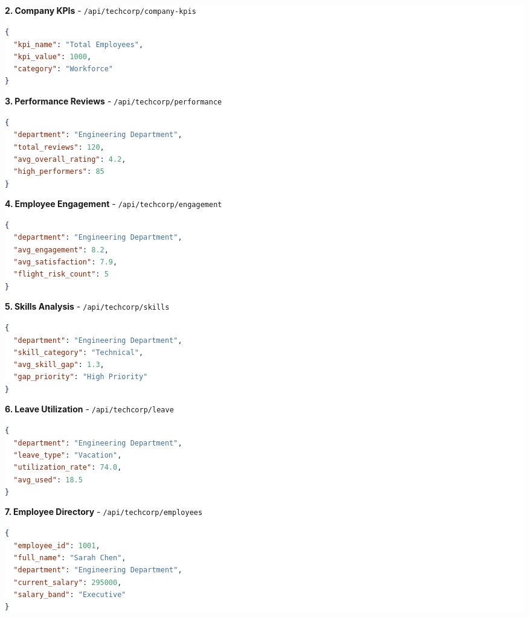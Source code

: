 **2. Company KPIs** - `/api/techcorp/company-kpis`  
```json
{
  "kpi_name": "Total Employees",
  "kpi_value": 1000,
  "category": "Workforce"
}
```

**3. Performance Reviews** - `/api/techcorp/performance`
```json
{
  "department": "Engineering Department", 
  "total_reviews": 120,
  "avg_overall_rating": 4.2,
  "high_performers": 85
}
```

**4. Employee Engagement** - `/api/techcorp/engagement`
```json
{
  "department": "Engineering Department",
  "avg_engagement": 8.2,
  "avg_satisfaction": 7.9,
  "flight_risk_count": 5
}
```

**5. Skills Analysis** - `/api/techcorp/skills`
```json
{
  "department": "Engineering Department",
  "skill_category": "Technical", 
  "avg_skill_gap": 1.3,
  "gap_priority": "High Priority"
}
```

**6. Leave Utilization** - `/api/techcorp/leave`
```json
{
  "department": "Engineering Department",
  "leave_type": "Vacation",
  "utilization_rate": 74.0,
  "avg_used": 18.5
}
```

**7. Employee Directory** - `/api/techcorp/employees`
```json
{
  "employee_id": 1001,
  "full_name": "Sarah Chen",
  "department": "Engineering Department",
  "current_salary": 295000,
  "salary_band": "Executive"
}
```
